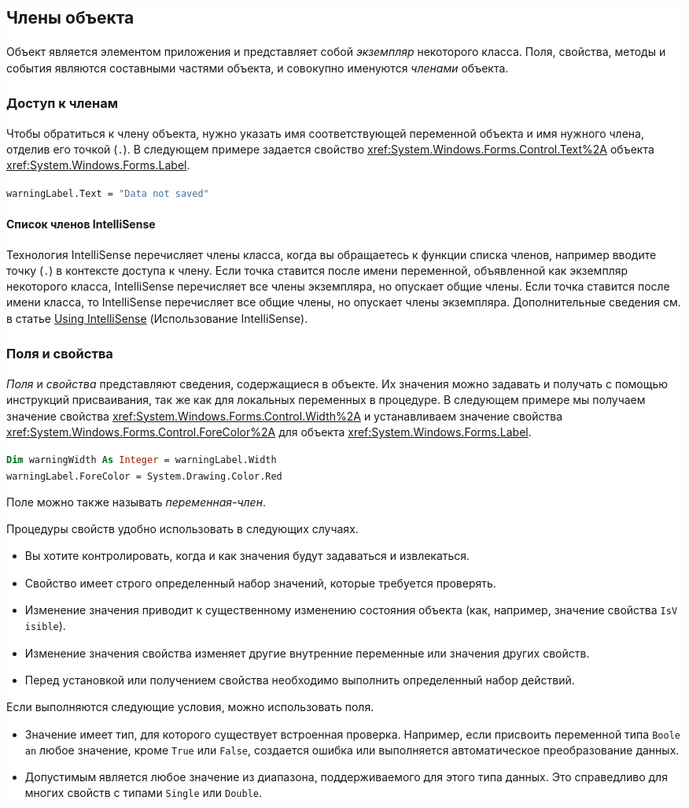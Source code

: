## <a name="object-members"></a>Члены объекта
Объект является элементом приложения и представляет собой *экземпляр* некоторого класса. Поля, свойства, методы и события являются составными частями объекта, и совокупно именуются *членами* объекта.

### <a name="member-access"></a>Доступ к членам
Чтобы обратиться к члену объекта, нужно указать имя соответствующей переменной объекта и имя нужного члена, отделив его точкой (`.`). В следующем примере задается свойство <xref:System.Windows.Forms.Control.Text%2A> объекта <xref:System.Windows.Forms.Label>.

```vb
warningLabel.Text = "Data not saved"
```

#### <a name="intellisense-listing-of-members"></a>Список членов IntelliSense
Технология IntelliSense перечисляет члены класса, когда вы обращаетесь к функции списка членов, например вводите точку (`.`) в контексте доступа к члену. Если точка ставится после имени переменной, объявленной как экземпляр некоторого класса, IntelliSense перечисляет все члены экземпляра, но опускает общие члены. Если точка ставится после имени класса, то IntelliSense перечисляет все общие члены, но опускает члены экземпляра. Дополнительные сведения см. в статье [Using IntelliSense](/visualstudio/ide/using-intellisense) (Использование IntelliSense).

### <a name="fields-and-properties"></a>Поля и свойства
*Поля* и *свойства* представляют сведения, содержащиеся в объекте. Их значения можно задавать и получать с помощью инструкций присваивания, так же как для локальных переменных в процедуре. В следующем примере мы получаем значение свойства <xref:System.Windows.Forms.Control.Width%2A> и устанавливаем значение свойства <xref:System.Windows.Forms.Control.ForeColor%2A> для объекта <xref:System.Windows.Forms.Label>.

```vb
Dim warningWidth As Integer = warningLabel.Width
warningLabel.ForeColor = System.Drawing.Color.Red
```

Поле можно также называть *переменная-член*.
  
Процедуры свойств удобно использовать в следующих случаях.

- Вы хотите контролировать, когда и как значения будут задаваться и извлекаться.

- Свойство имеет строго определенный набор значений, которые требуется проверять.

- Изменение значения приводит к существенному изменению состояния объекта (как, например, значение свойства `IsVisible`).

- Изменение значения свойства изменяет другие внутренние переменные или значения других свойств.

- Перед установкой или получением свойства необходимо выполнить определенный набор действий.

Если выполняются следующие условия, можно использовать поля.  

- Значение имеет тип, для которого существует встроенная проверка. Например, если присвоить переменной типа `Boolean` любое значение, кроме `True` или `False`, создается ошибка или выполняется автоматическое преобразование данных.

- Допустимым является любое значение из диапазона, поддерживаемого для этого типа данных. Это справедливо для многих свойств с типами `Single` или `Double`.
